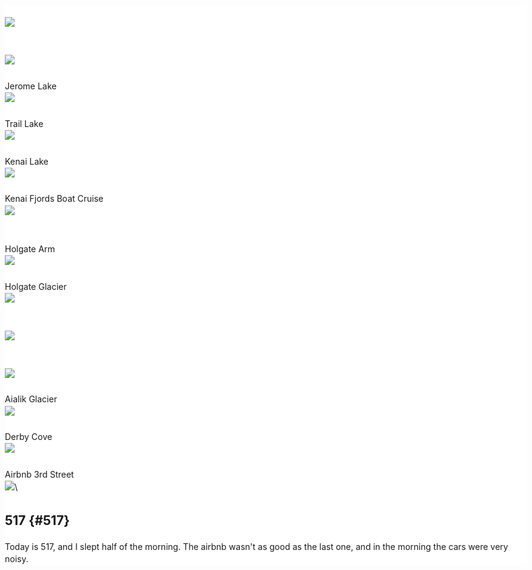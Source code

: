 \
![](https://blog.jimchen.me/sdvHow7voBlZ-PQQ_pPwgGwU0NsspIGTdbYVGaWZ9KR0mKes48VdneL7UozZB-Zeb7Hze23dsVyDN7no5xJjowd18gHbP50l8zHuq8xndaTxFN_ZoA6JMMkEXcxCmabdrrN2dQytSsYES0o1FPzPLIU=s800)\
\
\
![](https://blog.jimchen.me/97-tHgFFuZAImkYhG-AfUE2wOvx2Qudg3-uUZQaEa7Tt2Wvs60CgPe9WlJh_gb1r3SJNy7sq0DeHoLSPHlf0e3Jy0w98m3meurRdNdbz6wtJNotFmI4J71iR9UQRV-0hiDrQTYNsBJgcjcuw509JUjc=s800)\
\
Jerome Lake\
![](https://blog.jimchen.me/gRgsodj9ANJSXTwnnTJaFrnYnoPL7gPYRgLxxlVUr6d23h9Oj0iega1zSIU9rg6JqfspZVt_3Qh_ptTtCv3eG1J0G3lkmPlBB9uhehvDl6Odc97_DqtWjBIda4qV7M6V59au26QG_RMgYWyceGQrYjw=s800)\
\
Trail Lake\
![](https://blog.jimchen.me/lgJirvDwS9YnewytJFQYr9uhc0ehzbsp0gn-dq7ZB5mOhnvq_A5M1MpnjTVl89wFZIblIQjAOU0EZr9DICCiqUakaTFrbaRfCdlfMtvo2zdqOe-xh-6sYxxZM8eK6oOblZiQLRmUliuXJj_XuVtMh28=s800)\
\
Kenai Lake\
![](https://blog.jimchen.me/cuKt1FGQuT9iOF9OBHJ2KKeU2g6NBjbOky8_oNvM3eb0jIkzE2N16dGemQeymjR9DDYrJhaRstUG5m_UETQq80r75ZOr9lUtMoPF2y1s6xR6QHoE1SpT60fgnzxkaJTDF6NRROViysPOj7ySnWkhK9I=s800)\
\
Kenai Fjords Boat Cruise\
![](https://blog.jimchen.me/psnjgdPs2m9Tdkkypz3VwPaUdy-7_--qBNo1llGzVbTqmhVW90TqH70eGgWCiqMu233sIXiolKjXO1WiLq6D6IPMSGhYYTSvaARTsDX0ixgNPaHtyM21ejf-Dac_vyFvOuXI7j-IjAULi6WlyuuI1lY=s800)\
\
\
Holgate Arm\
![](https://blog.jimchen.me/lFftsL36oyLqECXuvB42lTnOVALk6WfNBJzLjtXhSBzxatx1wL257tpj0RynCEhzbTa5UYDeNmuquFKj_5LzE1AdILxbCkb9OGH0JO7Ps_dvdRwJ6BN9qzU9uOmV9KlrgUC9s94tvmadE8R5sxy5k0Q=s800)\
\
Holgate Glacier\
![](https://blog.jimchen.me/wkOezc5UAJQoE08XNJgbVdeHYlTCma7-0Mn4yeSZ1H0rheGSA-TwSAgzUPc1hRx0f-nheNK8JgNVbe2jSyTKBPXZkBGfcRPC8jMKuN4343CfEPmY0AGjtHhm0u8Z_ZfvPbYsLjE5vEIfga78pgjb6rg=s800)\
\
\
![](https://blog.jimchen.me/asdkRWC0KiDG4qOCA4fgxwcMXhYaQOE7qgdE6admodeGUJAcoNC7YwM02s1QDeX9e0KjK_kSRLicNftHSL1acKaPaV2H2XkyD9pi5DL8onTWE_pvuEmbVs15xxzRzxyL0-3JAQahue7bNGOX1_KWe30=s800)\
\
\
![](https://blog.jimchen.me/By288CkP9DzLQErT8_qTSj8EMopdVVzCY9Dznv-UolWtYHfgOpC1OdYeHXcyIFvYlIC42UeZsh0RebEDFqV78G1dJyFNfHFTUGAD0N9ATLv4NbD4RL36A5GTVfj0eBguMs6byLPcVQUUhaxCVSj-spk=s800)\
\
Aialik Glacier\
![](https://blog.jimchen.me/T_RT1lyoAgDO0XfEEm7suqCyyyrsPW898kj41zUHEYe9q9oJOmsjK7QJZTf43_N0uvzfrm7f8p7HDS7Zw8FhSDk5l3CnPyaiQNPzQeJVWOakcC4RRApJa5P5gksz5ff0jWvlxzdrJIQkWqIMx-kJHyU=s800)\
\
Derby Cove\
![](https://blog.jimchen.me/c6B5hr4yuMKCBaPlGlvVuRwFmV1RbfEspGs0tw2JfeSGRrYTFdereYtFdrxxDJfAJQYTpfjgq-cgKiuRsJznlRU6uUvNuMFew0NLz4Hn5C2L6k16b1VNkrm3d4gmc6zpR0k8EG9DcS4rbjNW0TwFUSY=s800)\
\
Airbnb 3rd Street\
![](https://blog.jimchen.me/qtUFmIsWU0b4X786dNtJaEVTyyWqmBmyYvvc8qSm2qb2J4NMA2ESFUVdys7utFC99O9QCVOShJWpL-eJzVWvcwIs0W6calTDY5fPLPyfsBU0ByoWIWSejw_kLLlXmKyx3WDYxK0GGBOFTN6ItozfNaY=s800)\

## 517 {#517}

Today is 517, and I slept half of the morning. The airbnb wasn\'t as
good as the last one, and in the morning the cars were very noisy.
